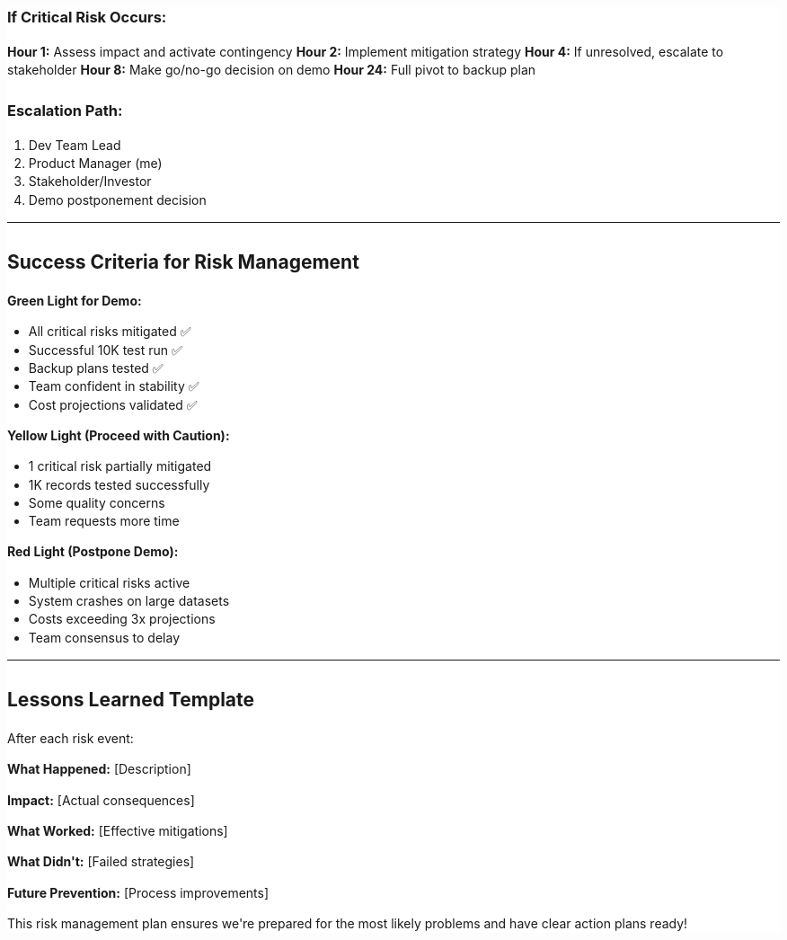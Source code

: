 ### If Critical Risk Occurs:

**Hour 1:** Assess impact and activate contingency
**Hour 2:** Implement mitigation strategy
**Hour 4:** If unresolved, escalate to stakeholder
**Hour 8:** Make go/no-go decision on demo
**Hour 24:** Full pivot to backup plan

### Escalation Path:
1. Dev Team Lead
2. Product Manager (me)
3. Stakeholder/Investor
4. Demo postponement decision

---

## Success Criteria for Risk Management

**Green Light for Demo:**
- All critical risks mitigated ✅
- Successful 10K test run ✅
- Backup plans tested ✅
- Team confident in stability ✅
- Cost projections validated ✅

**Yellow Light (Proceed with Caution):**
- 1 critical risk partially mitigated
- 1K records tested successfully
- Some quality concerns
- Team requests more time

**Red Light (Postpone Demo):**
- Multiple critical risks active
- System crashes on large datasets
- Costs exceeding 3x projections
- Team consensus to delay

---

## Lessons Learned Template

After each risk event:

**What Happened:**
[Description]

**Impact:**
[Actual consequences]

**What Worked:**
[Effective mitigations]

**What Didn't:**
[Failed strategies]

**Future Prevention:**
[Process improvements]

This risk management plan ensures we're prepared for the most likely problems and have clear action plans ready!